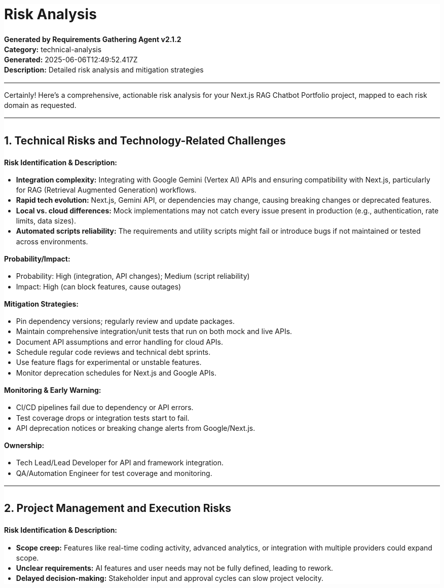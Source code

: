 # Risk Analysis

**Generated by Requirements Gathering Agent v2.1.2**  
**Category:** technical-analysis  
**Generated:** 2025-06-06T12:49:52.417Z  
**Description:** Detailed risk analysis and mitigation strategies

---

Certainly! Here’s a comprehensive, actionable risk analysis for your Next.js RAG Chatbot Portfolio project, mapped to each risk domain as requested.

---

## 1. Technical Risks and Technology-Related Challenges

**Risk Identification & Description:**
- **Integration complexity:** Integrating with Google Gemini (Vertex AI) APIs and ensuring compatibility with Next.js, particularly for RAG (Retrieval Augmented Generation) workflows.
- **Rapid tech evolution:** Next.js, Gemini API, or dependencies may change, causing breaking changes or deprecated features.
- **Local vs. cloud differences:** Mock implementations may not catch every issue present in production (e.g., authentication, rate limits, data sizes).
- **Automated scripts reliability:** The requirements and utility scripts might fail or introduce bugs if not maintained or tested across environments.

**Probability/Impact:**  
- Probability: High (integration, API changes); Medium (script reliability)  
- Impact: High (can block features, cause outages)

**Mitigation Strategies:**
- Pin dependency versions; regularly review and update packages.
- Maintain comprehensive integration/unit tests that run on both mock and live APIs.
- Document API assumptions and error handling for cloud APIs.
- Schedule regular code reviews and technical debt sprints.
- Use feature flags for experimental or unstable features.
- Monitor deprecation schedules for Next.js and Google APIs.

**Monitoring & Early Warning:**
- CI/CD pipelines fail due to dependency or API errors.
- Test coverage drops or integration tests start to fail.
- API deprecation notices or breaking change alerts from Google/Next.js.

**Ownership:**  
- Tech Lead/Lead Developer for API and framework integration.
- QA/Automation Engineer for test coverage and monitoring.

---

## 2. Project Management and Execution Risks

**Risk Identification & Description:**
- **Scope creep:** Features like real-time coding activity, advanced analytics, or integration with multiple providers could expand scope.
- **Unclear requirements:** AI features and user needs may not be fully defined, leading to rework.
- **Delayed decision-making:** Stakeholder input and approval cycles can slow project velocity.

